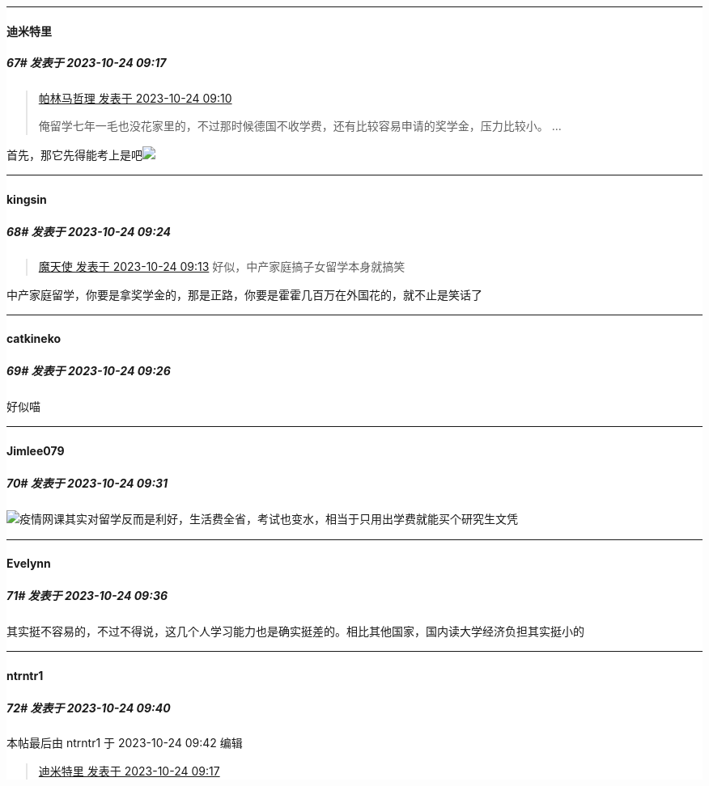 
*****

####  迪米特里  
##### 67#       发表于 2023-10-24 09:17

<blockquote><a href="httphttps://bbs.saraba1st.com/2b/forum.php?mod=redirect&amp;goto=findpost&amp;pid=62810441&amp;ptid=2157817" target="_blank">帕林马哲理 发表于 2023-10-24 09:10</a>

俺留学七年一毛也没花家里的，不过那时候德国不收学费，还有比较容易申请的奖学金，压力比较小。 ...</blockquote>
首先，那它先得能考上是吧<img src="https://static.saraba1st.com/image/smiley/face2017/067.png" referrerpolicy="no-referrer">


*****

####  kingsin  
##### 68#       发表于 2023-10-24 09:24

<blockquote><a href="httphttps://bbs.saraba1st.com/2b/forum.php?mod=redirect&amp;goto=findpost&amp;pid=62810478&amp;ptid=2157817" target="_blank">魔天使 发表于 2023-10-24 09:13</a>
好似，中产家庭搞子女留学本身就搞笑</blockquote>
中产家庭留学，你要是拿奖学金的，那是正路，你要是霍霍几百万在外国花的，就不止是笑话了

*****

####  catkineko  
##### 69#       发表于 2023-10-24 09:26

好似喵

*****

####  Jimlee079  
##### 70#       发表于 2023-10-24 09:31

<img src="https://static.saraba1st.com/image/smiley/face2017/009.gif" referrerpolicy="no-referrer">疫情网课其实对留学反而是利好，生活费全省，考试也变水，相当于只用出学费就能买个研究生文凭


*****

####  Evelynn  
##### 71#       发表于 2023-10-24 09:36

其实挺不容易的，不过不得说，这几个人学习能力也是确实挺差的。相比其他国家，国内读大学经济负担其实挺小的

*****

####  ntrntr1  
##### 72#       发表于 2023-10-24 09:40

 本帖最后由 ntrntr1 于 2023-10-24 09:42 编辑 
<blockquote><a href="httphttps://bbs.saraba1st.com/2b/forum.php?mod=redirect&amp;goto=findpost&amp;pid=62810530&amp;ptid=2157817" target="_blank">迪米特里 发表于 2023-10-24 09:17</a>
